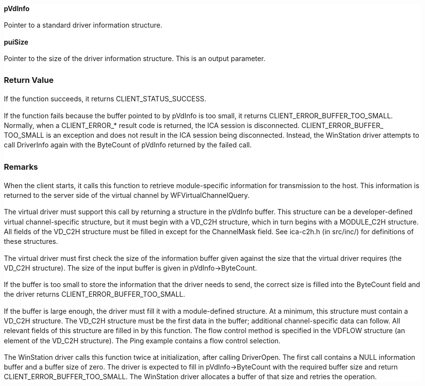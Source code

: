 **pVdInfo**

Pointer to a standard driver information structure.

**puiSize**

Pointer to the size of the driver information structure. This is an
output parameter.

### Return Value

If the function succeeds, it returns CLIENT_STATUS_SUCCESS.

If the function fails because the buffer pointed to by pVdInfo is too
small, it returns CLIENT_ERROR_BUFFER_TOO_SMALL. Normally, when a
CLIENT_ERROR_\* result code is returned, the ICA session is
disconnected. CLIENT_ERROR_BUFFER_ TOO_SMALL is an exception and
does not result in the ICA session being disconnected. Instead, the
WinStation driver attempts to call DriverInfo again with the ByteCount
of pVdInfo returned by the failed call.

### Remarks

When the client starts, it calls this function to retrieve
module-specific information for transmission to the host. This
information is returned to the server side of the virtual channel by
WFVirtualChannelQuery.

The virtual driver must support this call by returning a structure in
the pVdInfo buffer. This structure can be a developer-defined virtual
channel-specific structure, but it must begin with a VD_C2H structure,
which in turn begins with a MODULE_C2H structure. All fields of the
VD_C2H structure must be filled in except for the ChannelMask field.
See ica-c2h.h (in src/inc/) for definitions of these structures.

The virtual driver must first check the size of the information buffer
given against the size that the virtual driver requires (the VD_C2H
structure). The size of the input buffer is given in
pVdInfo-&gt;ByteCount.

If the buffer is too small to store the information that the driver
needs to send, the correct size is filled into the ByteCount field and
the driver returns CLIENT_ERROR_BUFFER_TOO_SMALL.

If the buffer is large enough, the driver must fill it with a
module-defined structure. At a minimum, this structure must contain a
VD_C2H structure. The VD_C2H structure must be the first data in the
buffer; additional channel-specific data can follow. All relevant fields
of this structure are filled in by this function. The flow control
method is specified in the VDFLOW structure (an element of the VD_C2H
structure). The Ping example contains a flow control selection.

The WinStation driver calls this function twice at initialization, after
calling DriverOpen. The first call contains a NULL information buffer
and a buffer size of zero. The driver is expected to fill in
pVdInfo-&gt;ByteCount with the required buffer size and return
CLIENT_ERROR_BUFFER_TOO_SMALL. The WinStation driver allocates a
buffer of that size and retries the operation.
